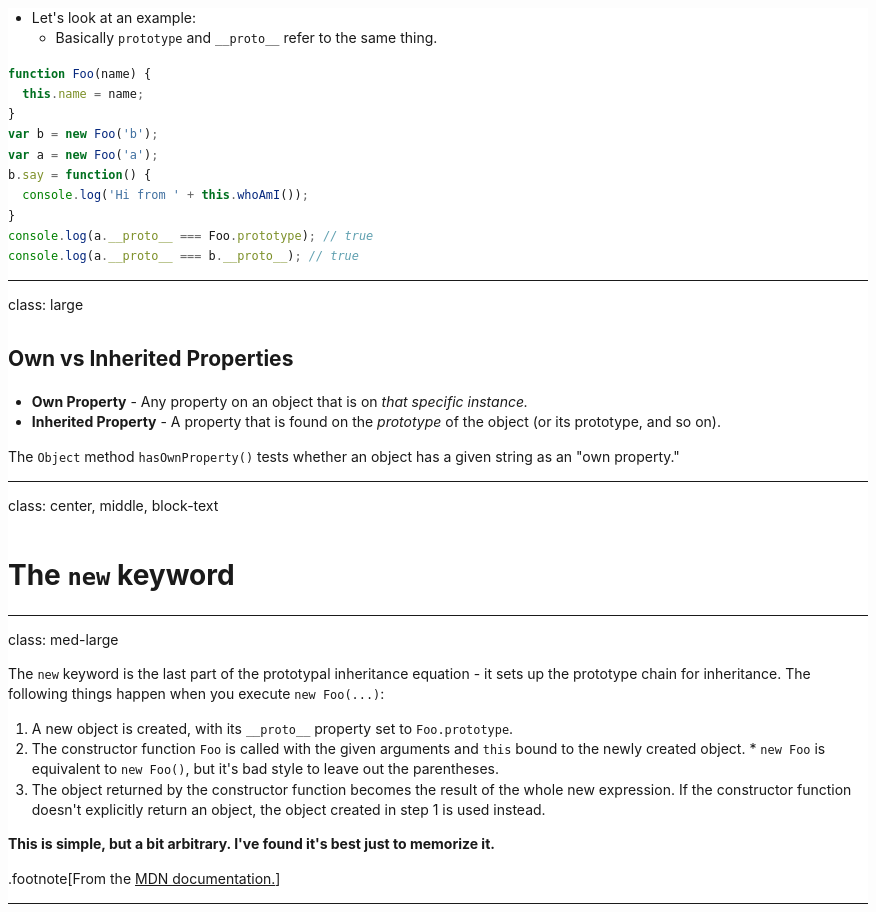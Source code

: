 * Let's look at an example:
  * Basically `prototype` and `__proto__` refer to the same thing.

```javascript
function Foo(name) {
  this.name = name;
}
var b = new Foo('b');
var a = new Foo('a');
b.say = function() {
  console.log('Hi from ' + this.whoAmI());
}
console.log(a.__proto__ === Foo.prototype); // true
console.log(a.__proto__ === b.__proto__); // true
```
---
class: large

## Own vs Inherited Properties

* **Own Property** - Any property on an object that is on *that specific instance.*
* **Inherited Property** - A property that is found on the *prototype* of the object (or its prototype, and so on).

The `Object` method `hasOwnProperty()` tests whether an object has a given string as an "own property."

---

class: center, middle, block-text

# The `new` keyword

---

class: med-large

The `new` keyword is the last part of the prototypal inheritance equation - it sets up the prototype chain for inheritance. The following things happen when you execute `new Foo(...)`:
  1. A new object is created, with its `__proto__` property set to `Foo.prototype`.
  2. The constructor function `Foo` is called with the given arguments and `this` bound to the newly created object.
    * `new Foo` is equivalent to `new Foo()`, but it's bad style to leave out the parentheses.
  3. The object returned by the constructor function becomes the result of the whole new expression. If the constructor function doesn't explicitly return an object, the object created in step 1 is used instead.

**This is simple, but a bit arbitrary. I've found it's best just to memorize it.**

.footnote[From the [MDN documentation.](https://developer.mozilla.org/en-US/docs/Web/JavaScript/Reference/Operators/new#Specifications)]

---
